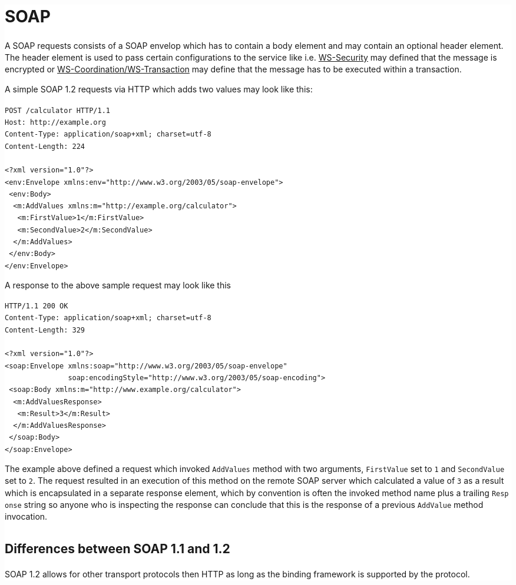 # SOAP

A SOAP requests consists of a SOAP envelop which has to contain a body element and may contain an optional header element. The header element is used to pass certain configurations to the service like i.e. [WS-Security](https://en.wikipedia.org/wiki/WS-Security) may defined that the message is encrypted or [WS-Coordination/WS-Transaction](https://en.wikipedia.org/wiki/WS-Coordination) may define that the message has to be executed within a transaction.

A simple SOAP 1.2 requests via HTTP which adds two values may look like this:

    POST /calculator HTTP/1.1
    Host: http://example.org
    Content-Type: application/soap+xml; charset=utf-8
    Content-Length: 224

    <?xml version="1.0"?>
    <env:Envelope xmlns:env="http://www.w3.org/2003/05/soap-envelope">
     <env:Body>
      <m:AddValues xmlns:m="http://example.org/calculator">
       <m:FirstValue>1</m:FirstValue>
       <m:SecondValue>2</m:SecondValue>
      </m:AddValues>
     </env:Body>
    </env:Envelope>

A response to the above sample request may look like this

    HTTP/1.1 200 OK
    Content-Type: application/soap+xml; charset=utf-8
    Content-Length: 329

    <?xml version="1.0"?>
    <soap:Envelope xmlns:soap="http://www.w3.org/2003/05/soap-envelope"
                   soap:encodingStyle="http://www.w3.org/2003/05/soap-encoding">
     <soap:Body xmlns:m="http://www.example.org/calculator">
      <m:AddValuesResponse>
       <m:Result>3</m:Result>
      </m:AddValuesResponse>
     </soap:Body>
    </soap:Envelope>

The example above defined a request which invoked `AddValues` method with two arguments, `FirstValue` set to `1` and `SecondValue` set to `2`. The request resulted in an execution of this method on the
remote SOAP server which calculated a value of `3` as a result which is encapsulated in a separate response element, which by convention is often the invoked method name plus a trailing `Response` string so anyone who is inspecting the response can conclude that this is the response of a previous `AddValue` method invocation.

## Differences between SOAP 1.1 and 1.2

SOAP 1.2 allows for other transport protocols then HTTP as long as the binding framework is supported by the protocol.
